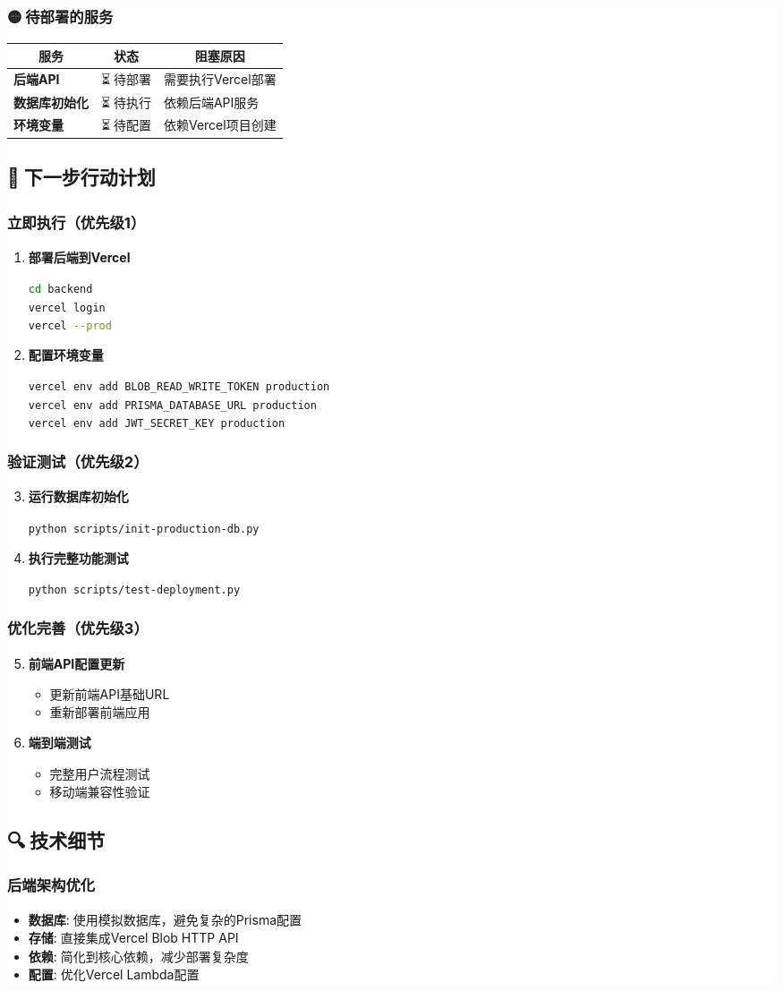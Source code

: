 ### 🟡 待部署的服务
| 服务 | 状态 | 阻塞原因 |
|------|------|----------|
| **后端API** | ⏳ 待部署 | 需要执行Vercel部署 |
| **数据库初始化** | ⏳ 待执行 | 依赖后端API服务 |
| **环境变量** | ⏳ 待配置 | 依赖Vercel项目创建 |

## 🎯 下一步行动计划

### 立即执行（优先级1）
1. **部署后端到Vercel**
   ```bash
   cd backend
   vercel login
   vercel --prod
   ```

2. **配置环境变量**
   ```bash
   vercel env add BLOB_READ_WRITE_TOKEN production
   vercel env add PRISMA_DATABASE_URL production
   vercel env add JWT_SECRET_KEY production
   ```

### 验证测试（优先级2）
3. **运行数据库初始化**
   ```bash
   python scripts/init-production-db.py
   ```

4. **执行完整功能测试**
   ```bash
   python scripts/test-deployment.py
   ```

### 优化完善（优先级3）
5. **前端API配置更新**
   - 更新前端API基础URL
   - 重新部署前端应用

6. **端到端测试**
   - 完整用户流程测试
   - 移动端兼容性验证

## 🔍 技术细节

### 后端架构优化
- **数据库**: 使用模拟数据库，避免复杂的Prisma配置
- **存储**: 直接集成Vercel Blob HTTP API
- **依赖**: 简化到核心依赖，减少部署复杂度
- **配置**: 优化Vercel Lambda配置
